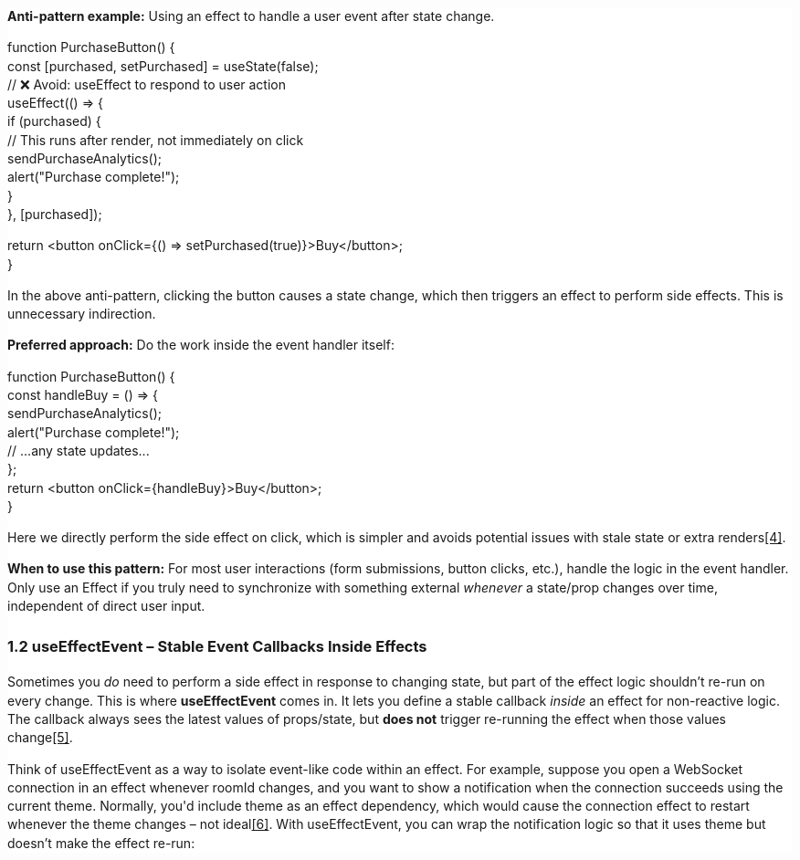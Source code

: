 **Anti-pattern example:** Using an effect to handle a user event after state change.

function PurchaseButton() {  
  const \[purchased, setPurchased\] \= useState(false);  
  // ❌ Avoid: useEffect to respond to user action  
  useEffect(() \=\> {  
    if (purchased) {  
      // This runs after render, not immediately on click  
      sendPurchaseAnalytics();  
      alert("Purchase complete\!");  
    }  
  }, \[purchased\]);

  return \<button onClick={() \=\> setPurchased(true)}\>Buy\</button\>;  
}

In the above anti-pattern, clicking the button causes a state change, which then triggers an effect to perform side effects. This is unnecessary indirection.

**Preferred approach:** Do the work inside the event handler itself:

function PurchaseButton() {  
  const handleBuy \= () \=\> {  
    sendPurchaseAnalytics();  
    alert("Purchase complete\!");  
    // ...any state updates...  
  };  
  return \<button onClick={handleBuy}\>Buy\</button\>;  
}

Here we directly perform the side effect on click, which is simpler and avoids potential issues with stale state or extra renders[\[4\]](https://react.dev/learn/you-might-not-need-an-effect#:~:text=,in%20the%20corresponding%20event%20handlers).

**When to use this pattern:** For most user interactions (form submissions, button clicks, etc.), handle the logic in the event handler. Only use an Effect if you truly need to synchronize with something external *whenever* a state/prop changes over time, independent of direct user input.

### 1.2 useEffectEvent – Stable Event Callbacks Inside Effects

Sometimes you *do* need to perform a side effect in response to changing state, but part of the effect logic shouldn’t re-run on every change. This is where **useEffectEvent** comes in. It lets you define a stable callback *inside* an effect for non-reactive logic. The callback always sees the latest values of props/state, but **does not** trigger re-running the effect when those values change[\[5\]](https://react.dev/learn/separating-events-from-effects#:~:text=Here%2C%20,of%20your%20props%20and%20state).

Think of useEffectEvent as a way to isolate event-like code within an effect. For example, suppose you open a WebSocket connection in an effect whenever roomId changes, and you want to show a notification when the connection succeeds using the current theme. Normally, you'd include theme as an effect dependency, which would cause the connection effect to restart whenever the theme changes – not ideal[\[6\]](https://react.dev/learn/separating-events-from-effects#:~:text=Show%20more). With useEffectEvent, you can wrap the notification logic so that it uses theme but doesn’t make the effect re-run:
